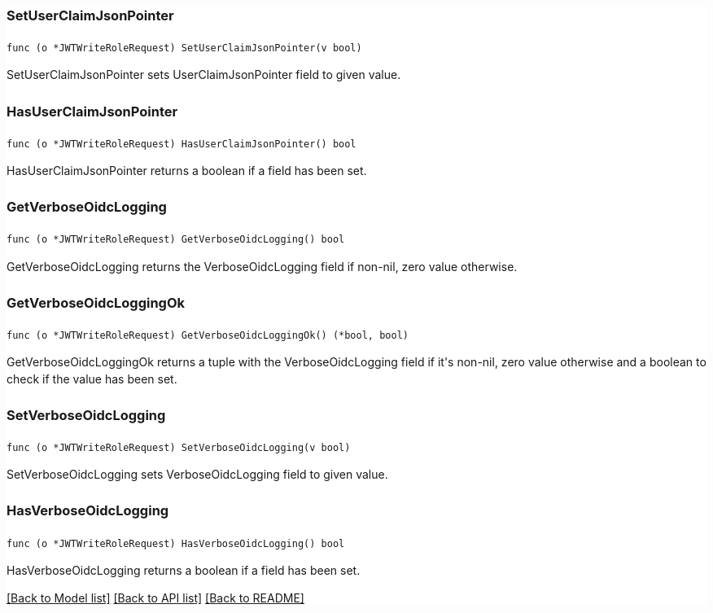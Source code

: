### SetUserClaimJsonPointer

`func (o *JWTWriteRoleRequest) SetUserClaimJsonPointer(v bool)`

SetUserClaimJsonPointer sets UserClaimJsonPointer field to given value.


### HasUserClaimJsonPointer

`func (o *JWTWriteRoleRequest) HasUserClaimJsonPointer() bool`

HasUserClaimJsonPointer returns a boolean if a field has been set.




### GetVerboseOidcLogging

`func (o *JWTWriteRoleRequest) GetVerboseOidcLogging() bool`

GetVerboseOidcLogging returns the VerboseOidcLogging field if non-nil, zero value otherwise.

### GetVerboseOidcLoggingOk

`func (o *JWTWriteRoleRequest) GetVerboseOidcLoggingOk() (*bool, bool)`

GetVerboseOidcLoggingOk returns a tuple with the VerboseOidcLogging field if it's non-nil, zero value otherwise
and a boolean to check if the value has been set.

### SetVerboseOidcLogging

`func (o *JWTWriteRoleRequest) SetVerboseOidcLogging(v bool)`

SetVerboseOidcLogging sets VerboseOidcLogging field to given value.


### HasVerboseOidcLogging

`func (o *JWTWriteRoleRequest) HasVerboseOidcLogging() bool`

HasVerboseOidcLogging returns a boolean if a field has been set.









[[Back to Model list]](../README.md#documentation-for-models) [[Back to API list]](../README.md#documentation-for-api-endpoints) [[Back to README]](../README.md)


